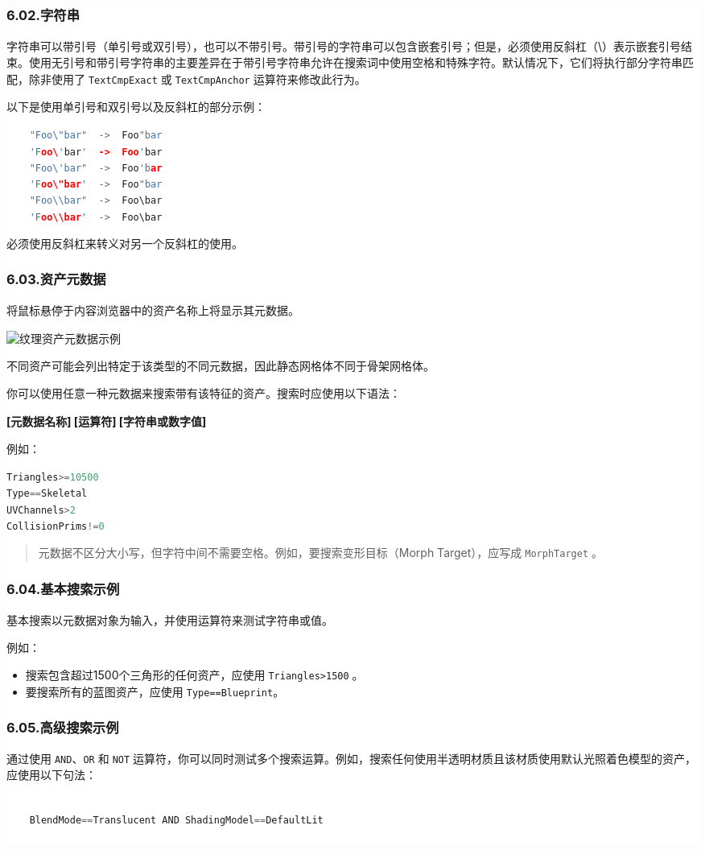 ### 6.02.字符串

字符串可以带引号（单引号或双引号），也可以不带引号。带引号的字符串可以包含嵌套引号；但是，必须使用反斜杠（\）表示嵌套引号结束。使用无引号和带引号字符串的主要差异在于带引号字符串允许在搜索词中使用空格和特殊字符。默认情况下，它们将执行部分字符串匹配，除非使用了 `TextCmpExact` 或 `TextCmpAnchor` 运算符来修改此行为。

以下是使用单引号和双引号以及反斜杠的部分示例：

```c++
	"Foo\"bar"  ->  Foo"bar
	'Foo\'bar'  ->  Foo'bar
	"Foo\'bar"  ->  Foo'bar
	'Foo\"bar'  ->  Foo"bar
	"Foo\\bar"  ->  Foo\bar
	'Foo\\bar'  ->  Foo\bar
```

必须使用反斜杠来转义对另一个反斜杠的使用。

### 6.03.资产元数据

将鼠标悬停于内容浏览器中的资产名称上将显示其元数据。

![纹理资产元数据示例](D:\TyporaData\UnrealEngine\参考手册\01_理解基础知识\UnrealEngine学习(03)：内容浏览器.assets\example-asset-metadata.png)

不同资产可能会列出特定于该类型的不同元数据，因此静态网格体不同于骨架网格体。

你可以使用任意一种元数据来搜索带有该特征的资产。搜索时应使用以下语法：

**[元数据名称] [运算符] [字符串或数字值]**

例如：

```c++
Triangles>=10500
Type==Skeletal
UVChannels>2 
CollisionPrims!=0
```

> 元数据不区分大小写，但字符中间不需要空格。例如，要搜索变形目标（Morph Target），应写成 `MorphTarget` 。

### 6.04.基本搜索示例

基本搜索以元数据对象为输入，并使用运算符来测试字符串或值。

例如：

- 搜索包含超过1500个三角形的任何资产，应使用 `Triangles>1500` 。
- 要搜索所有的蓝图资产，应使用 `Type==Blueprint`。

### 6.05.高级搜索示例

通过使用 `AND`、`OR` 和 `NOT` 运算符，你可以同时测试多个搜索运算。例如，搜索任何使用半透明材质且该材质使用默认光照着色模型的资产，应使用以下句法：

```cpp
 
	BlendMode==Translucent AND ShadingModel==DefaultLit
 
```
